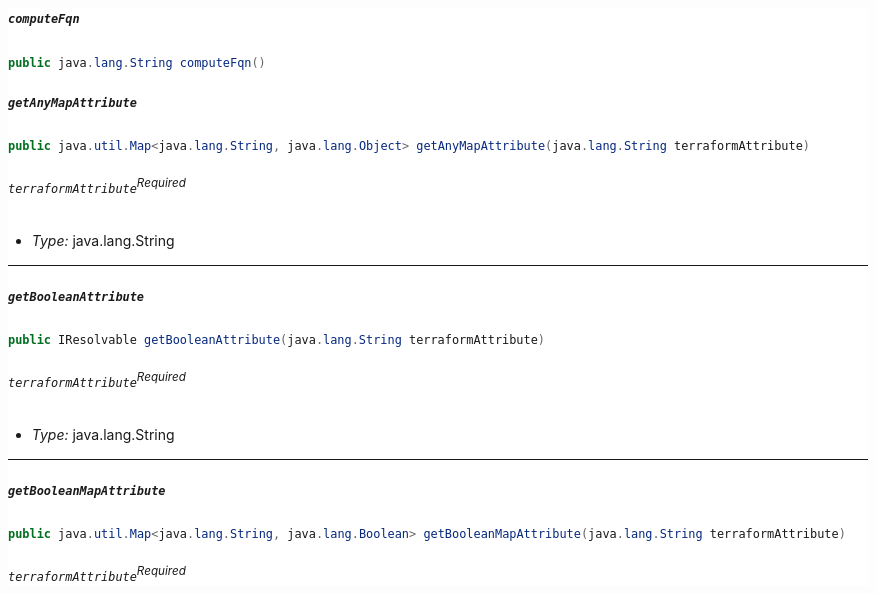
##### `computeFqn` <a name="computeFqn" id="@cdktf/provider-okta.dataOktaOrgMetadata.DataOktaOrgMetadataDomainsOutputReference.computeFqn"></a>

```java
public java.lang.String computeFqn()
```

##### `getAnyMapAttribute` <a name="getAnyMapAttribute" id="@cdktf/provider-okta.dataOktaOrgMetadata.DataOktaOrgMetadataDomainsOutputReference.getAnyMapAttribute"></a>

```java
public java.util.Map<java.lang.String, java.lang.Object> getAnyMapAttribute(java.lang.String terraformAttribute)
```

###### `terraformAttribute`<sup>Required</sup> <a name="terraformAttribute" id="@cdktf/provider-okta.dataOktaOrgMetadata.DataOktaOrgMetadataDomainsOutputReference.getAnyMapAttribute.parameter.terraformAttribute"></a>

- *Type:* java.lang.String

---

##### `getBooleanAttribute` <a name="getBooleanAttribute" id="@cdktf/provider-okta.dataOktaOrgMetadata.DataOktaOrgMetadataDomainsOutputReference.getBooleanAttribute"></a>

```java
public IResolvable getBooleanAttribute(java.lang.String terraformAttribute)
```

###### `terraformAttribute`<sup>Required</sup> <a name="terraformAttribute" id="@cdktf/provider-okta.dataOktaOrgMetadata.DataOktaOrgMetadataDomainsOutputReference.getBooleanAttribute.parameter.terraformAttribute"></a>

- *Type:* java.lang.String

---

##### `getBooleanMapAttribute` <a name="getBooleanMapAttribute" id="@cdktf/provider-okta.dataOktaOrgMetadata.DataOktaOrgMetadataDomainsOutputReference.getBooleanMapAttribute"></a>

```java
public java.util.Map<java.lang.String, java.lang.Boolean> getBooleanMapAttribute(java.lang.String terraformAttribute)
```

###### `terraformAttribute`<sup>Required</sup> <a name="terraformAttribute" id="@cdktf/provider-okta.dataOktaOrgMetadata.DataOktaOrgMetadataDomainsOutputReference.getBooleanMapAttribute.parameter.terraformAttribute"></a>
